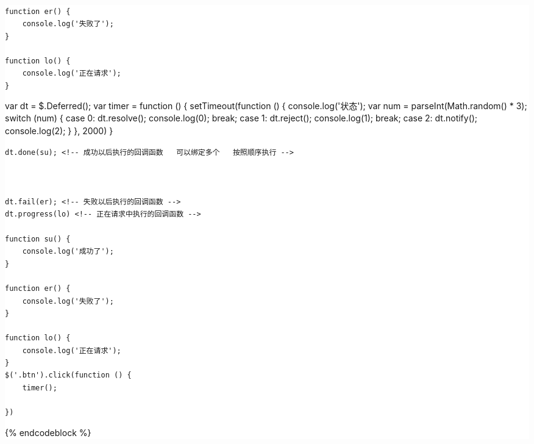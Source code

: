     function er() {
        console.log('失败了');
    }

    function lo() {
        console.log('正在请求');
    }





var dt = \$.Deferred();
var timer = function () {
setTimeout(function () {
console.log('状态');
var num = parseInt(Math.random() \* 3);
switch (num) {
case 0:
dt.resolve();
console.log(0);
break;
case 1:
dt.reject();
console.log(1);
break;
case 2:
dt.notify();
console.log(2);
}
}, 2000)
}



    dt.done(su); <!-- 成功以后执行的回调函数   可以绑定多个   按照顺序执行 -->

  

    dt.fail(er); <!-- 失败以后执行的回调函数 -->
    dt.progress(lo) <!-- 正在请求中执行的回调函数 -->

    function su() {
        console.log('成功了');
    }

    function er() {
        console.log('失败了');
    }

    function lo() {
        console.log('正在请求');
    }
    $('.btn').click(function () {
        timer();

    })

{% endcodeblock %}
